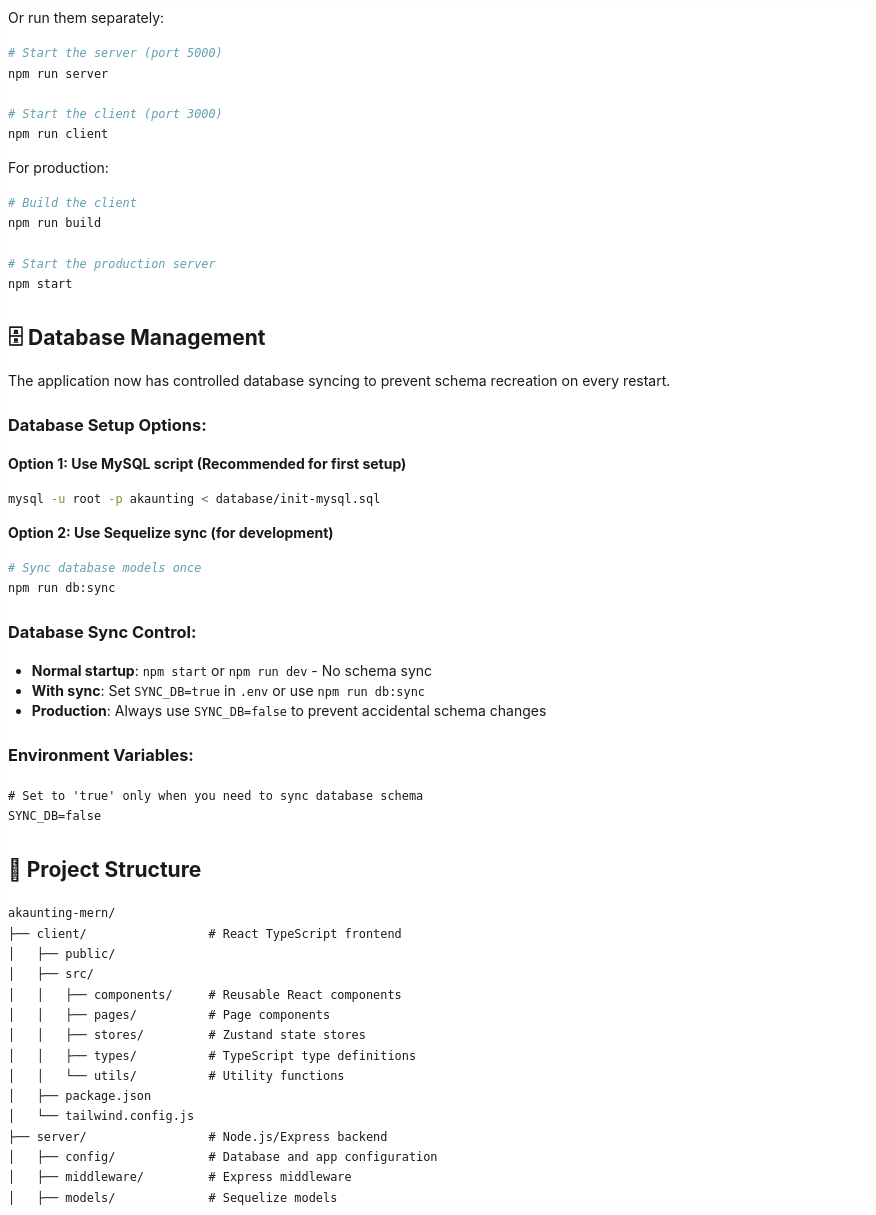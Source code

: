 Or run them separately:

```bash
# Start the server (port 5000)
npm run server

# Start the client (port 3000)
npm run client
```

For production:

```bash
# Build the client
npm run build

# Start the production server
npm start
```

## 🗄️ Database Management

The application now has controlled database syncing to prevent schema recreation on every restart.

### Database Setup Options:

**Option 1: Use MySQL script (Recommended for first setup)**
```bash
mysql -u root -p akaunting < database/init-mysql.sql
```

**Option 2: Use Sequelize sync (for development)**
```bash
# Sync database models once
npm run db:sync
```

### Database Sync Control:

- **Normal startup**: `npm start` or `npm run dev` - No schema sync
- **With sync**: Set `SYNC_DB=true` in `.env` or use `npm run db:sync`
- **Production**: Always use `SYNC_DB=false` to prevent accidental schema changes

### Environment Variables:

```env
# Set to 'true' only when you need to sync database schema
SYNC_DB=false
```

## 📁 Project Structure

```
akaunting-mern/
├── client/                 # React TypeScript frontend
│   ├── public/
│   ├── src/
│   │   ├── components/     # Reusable React components
│   │   ├── pages/          # Page components
│   │   ├── stores/         # Zustand state stores
│   │   ├── types/          # TypeScript type definitions
│   │   └── utils/          # Utility functions
│   ├── package.json
│   └── tailwind.config.js
├── server/                 # Node.js/Express backend
│   ├── config/             # Database and app configuration
│   ├── middleware/         # Express middleware
│   ├── models/             # Sequelize models
```